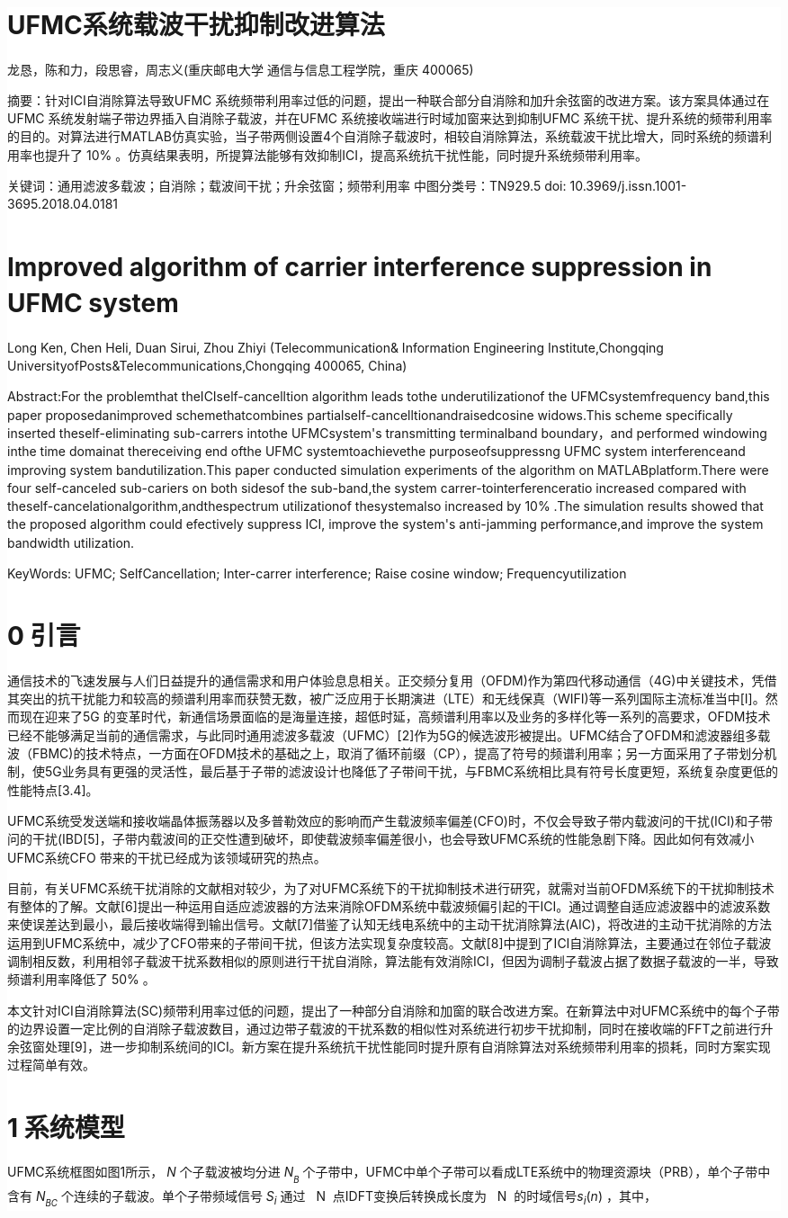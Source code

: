 # UFMC系统载波干扰抑制改进算法

龙恳，陈和力，段思睿，周志义(重庆邮电大学 通信与信息工程学院，重庆 400065)

摘要：针对ICI自消除算法导致UFMC 系统频带利用率过低的问题，提出一种联合部分自消除和加升余弦窗的改进方案。该方案具体通过在UFMC 系统发射端子带边界插入自消除子载波，并在UFMC 系统接收端进行时域加窗来达到抑制UFMC 系统干扰、提升系统的频带利用率的目的。对算法进行MATLAB仿真实验，当子带两侧设置4个自消除子载波时，相较自消除算法，系统载波干扰比增大，同时系统的频谱利用率也提升了 $10 \%$ 。仿真结果表明，所提算法能够有效抑制ICI，提高系统抗干扰性能，同时提升系统频带利用率。

关键词：通用滤波多载波；自消除；载波间干扰；升余弦窗；频带利用率 中图分类号：TN929.5 doi: 10.3969/j.issn.1001-3695.2018.04.0181

# Improved algorithm of carrier interference suppression in UFMC system

Long Ken, Chen Heli, Duan Sirui, Zhou Zhiyi (Telecommunication& Information Engineering Institute,Chongqing UniversityofPosts&Telecommunications,Chongqing 400065, China)

Abstract:For the problemthat theICIself-cancelltion algorithm leads tothe underutilizationof the UFMCsystemfrequency band,this paper proposedanimproved schemethatcombines partialself-cancelltionandraisedcosine widows.This scheme specifically inserted theself-eliminating sub-carrers intothe UFMCsystem's transmitting terminalband boundary，and performed windowing inthe time domainat thereceiving end ofthe UFMC systemtoachievethe purposeofsuppressng UFMC system interferenceand improving system bandutilization.This paper conducted simulation experiments of the algorithm on MATLABplatform.There were four self-canceled sub-cariers on both sidesof the sub-band,the system carrer-tointerferenceratio increased compared with theself-cancelationalgorithm,andthespectrum utilizationof thesystemalso increased by $10 \%$ .The simulation results showed that the proposed algorithm could efectively suppress ICI, improve the system's anti-jamming performance,and improve the system bandwidth utilization.

KeyWords: UFMC; SelfCancellation; Inter-carrer interference; Raise cosine window; Frequencyutilization

# 0 引言

通信技术的飞速发展与人们日益提升的通信需求和用户体验息息相关。正交频分复用（OFDM)作为第四代移动通信（4G)中关键技术，凭借其突出的抗干扰能力和较高的频谱利用率而获赞无数，被广泛应用于长期演进（LTE）和无线保真（WIFI)等一系列国际主流标准当中[I]。然而现在迎来了5G 的变革时代，新通信场景面临的是海量连接，超低时延，高频谱利用率以及业务的多样化等一系列的高要求，OFDM技术已经不能够满足当前的通信需求，与此同时通用滤波多载波（UFMC）[2]作为5G的候选波形被提出。UFMC结合了OFDM和滤波器组多载波（FBMC)的技术特点，一方面在OFDM技术的基础之上，取消了循环前缀（CP），提高了符号的频谱利用率；另一方面采用了子带划分机制，使5G业务具有更强的灵活性，最后基于子带的滤波设计也降低了子带间干扰，与FBMC系统相比具有符号长度更短，系统复杂度更低的性能特点[3.4]。

UFMC系统受发送端和接收端晶体振荡器以及多普勒效应的影响而产生载波频率偏差(CFO)时，不仅会导致子带内载波问的干扰(ICI)和子带问的干扰(IBD[5]，子带内载波间的正交性遭到破坏，即使载波频率偏差很小，也会导致UFMC系统的性能急剧下降。因此如何有效减小UFMC系统CFO 带来的干扰已经成为该领域研究的热点。

目前，有关UFMC系统干扰消除的文献相对较少，为了对UFMC系统下的干扰抑制技术进行研究，就需对当前OFDM系统下的干扰抑制技术有整体的了解。文献[6]提出一种运用自适应滤波器的方法来消除OFDM系统中载波频偏引起的干ICI。通过调整自适应滤波器中的滤波系数来使误差达到最小，最后接收端得到输出信号。文献[7]借鉴了认知无线电系统中的主动干扰消除算法(AIC)，将改进的主动干扰消除的方法运用到UFMC系统中，减少了CFO带来的子带间干扰，但该方法实现复杂度较高。文献[8]中提到了ICI自消除算法，主要通过在邻位子载波调制相反数，利用相邻子载波干扰系数相似的原则进行干扰自消除，算法能有效消除ICI，但因为调制子载波占据了数据子载波的一半，导致频谱利用率降低了 $50 \%$ 。

本文针对ICI自消除算法(SC)频带利用率过低的问题，提出了一种部分自消除和加窗的联合改进方案。在新算法中对UFMC系统中的每个子带的边界设置一定比例的自消除子载波数目，通过边带子载波的干扰系数的相似性对系统进行初步干扰抑制，同时在接收端的FFT之前进行升余弦窗处理[9]，进一步抑制系统间的ICI。新方案在提升系统抗干扰性能同时提升原有自消除算法对系统频带利用率的损耗，同时方案实现过程简单有效。

# 1 系统模型

UFMC系统框图如图1所示， $N$ 个子载波被均分进 $N _ { _ B }$ 个子带中，UFMC中单个子带可以看成LTE系统中的物理资源块（PRB），单个子带中含有 $N _ { _ { B C } }$ 个连续的子载波。单个子带频域信号 $S _ { i }$ 通过 $\mathrm { ~  ~ N ~ }$ 点IDFT变换后转换成长度为 $\mathrm { ~  ~ N ~ }$ 的时域信号$s _ { i } ( n )$ ，其中，
